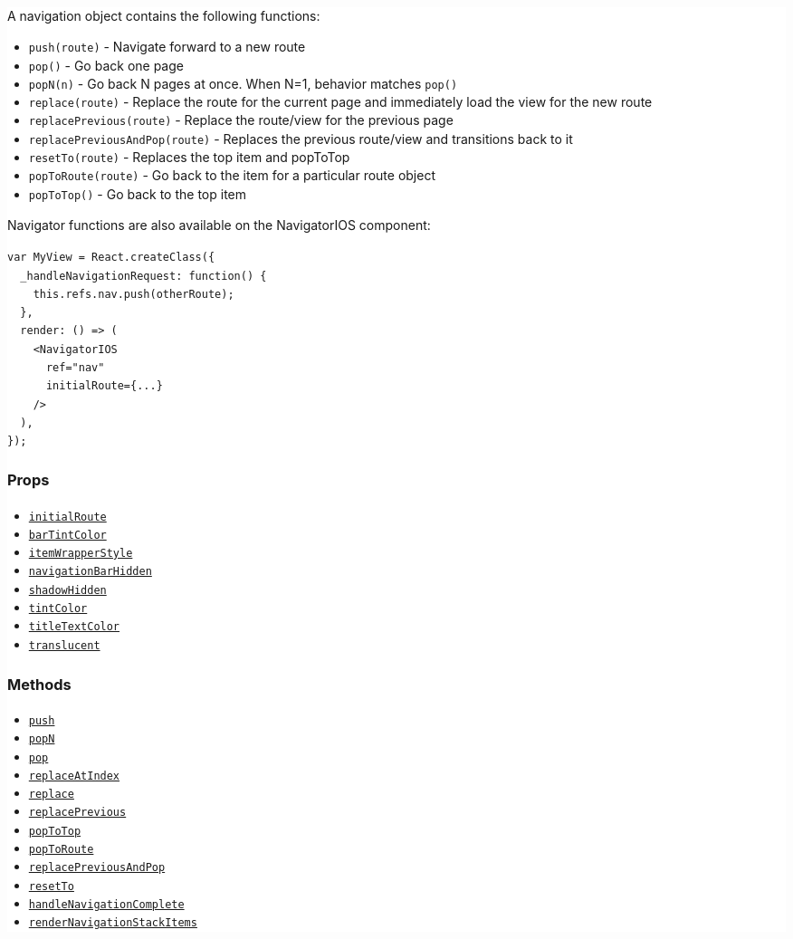 A navigation object contains the following functions:

 - `push(route)` - Navigate forward to a new route
 - `pop()` - Go back one page
 - `popN(n)` - Go back N pages at once. When N=1, behavior matches `pop()`
 - `replace(route)` - Replace the route for the current page and immediately
   load the view for the new route
 - `replacePrevious(route)` - Replace the route/view for the previous page
 - `replacePreviousAndPop(route)` - Replaces the previous route/view and
   transitions back to it
 - `resetTo(route)` - Replaces the top item and popToTop
 - `popToRoute(route)` - Go back to the item for a particular route object
 - `popToTop()` - Go back to the top item

Navigator functions are also available on the NavigatorIOS component:

```
var MyView = React.createClass({
  _handleNavigationRequest: function() {
    this.refs.nav.push(otherRoute);
  },
  render: () => (
    <NavigatorIOS
      ref="nav"
      initialRoute={...}
    />
  ),
});
```

### Props

- [`initialRoute`](navigatorios.md#initialroute)
- [`barTintColor`](navigatorios.md#bartintcolor)
- [`itemWrapperStyle`](navigatorios.md#itemwrapperstyle)
- [`navigationBarHidden`](navigatorios.md#navigationbarhidden)
- [`shadowHidden`](navigatorios.md#shadowhidden)
- [`tintColor`](navigatorios.md#tintcolor)
- [`titleTextColor`](navigatorios.md#titletextcolor)
- [`translucent`](navigatorios.md#translucent)




### Methods

- [`push`](navigatorios.md#push)
- [`popN`](navigatorios.md#popn)
- [`pop`](navigatorios.md#pop)
- [`replaceAtIndex`](navigatorios.md#replaceatindex)
- [`replace`](navigatorios.md#replace)
- [`replacePrevious`](navigatorios.md#replaceprevious)
- [`popToTop`](navigatorios.md#poptotop)
- [`popToRoute`](navigatorios.md#poptoroute)
- [`replacePreviousAndPop`](navigatorios.md#replacepreviousandpop)
- [`resetTo`](navigatorios.md#resetto)
- [`handleNavigationComplete`](navigatorios.md#handlenavigationcomplete)
- [`renderNavigationStackItems`](navigatorios.md#rendernavigationstackitems)
